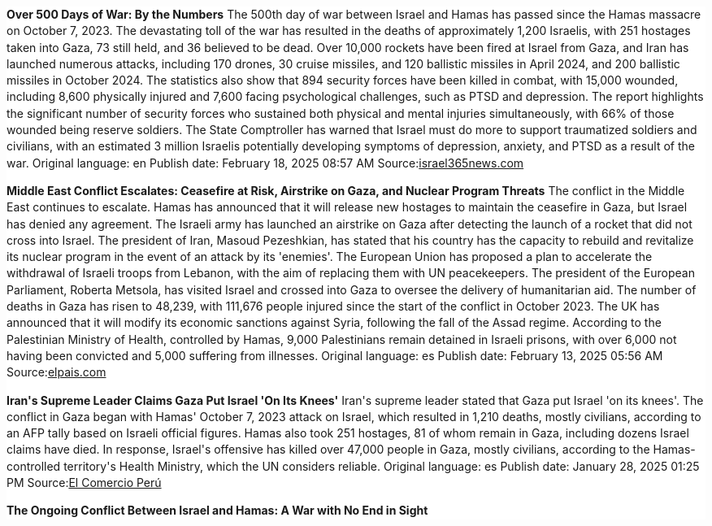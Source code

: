 **Over 500 Days of War: By the Numbers**
The 500th day of war between Israel and Hamas has passed since the Hamas massacre on October 7, 2023. The devastating toll of the war has resulted in the deaths of approximately 1,200 Israelis, with 251 hostages taken into Gaza, 73 still held, and 36 believed to be dead. Over 10,000 rockets have been fired at Israel from Gaza, and Iran has launched numerous attacks, including 170 drones, 30 cruise missiles, and 120 ballistic missiles in April 2024, and 200 ballistic missiles in October 2024. The statistics also show that 894 security forces have been killed in combat, with 15,000 wounded, including 8,600 physically injured and 7,600 facing psychological challenges, such as PTSD and depression. The report highlights the significant number of security forces who sustained both physical and mental injuries simultaneously, with 66% of those wounded being reserve soldiers. The State Comptroller has warned that Israel must do more to support traumatized soldiers and civilians, with an estimated 3 million Israelis potentially developing symptoms of depression, anxiety, and PTSD as a result of the war.
Original language: en
Publish date: February 18, 2025 08:57 AM
Source:[israel365news.com](https://israel365news.com/400472/500-days-of-war-by-the-numbers/)

**Middle East Conflict Escalates: Ceasefire at Risk, Airstrike on Gaza, and Nuclear Program Threats**
The conflict in the Middle East continues to escalate. Hamas has announced that it will release new hostages to maintain the ceasefire in Gaza, but Israel has denied any agreement. The Israeli army has launched an airstrike on Gaza after detecting the launch of a rocket that did not cross into Israel. The president of Iran, Masoud Pezeshkian, has stated that his country has the capacity to rebuild and revitalize its nuclear program in the event of an attack by its 'enemies'. The European Union has proposed a plan to accelerate the withdrawal of Israeli troops from Lebanon, with the aim of replacing them with UN peacekeepers. The president of the European Parliament, Roberta Metsola, has visited Israel and crossed into Gaza to oversee the delivery of humanitarian aid. The number of deaths in Gaza has risen to 48,239, with 111,676 people injured since the start of the conflict in October 2023. The UK has announced that it will modify its economic sanctions against Syria, following the fall of the Assad regime. According to the Palestinian Ministry of Health, controlled by Hamas, 9,000 Palestinians remain detained in Israeli prisons, with over 6,000 not having been convicted and 5,000 suffering from illnesses.
Original language: es
Publish date: February 13, 2025 05:56 AM
Source:[elpais.com](https://elpais.com/internacional/2025-02-13/el-alto-el-fuego-en-gaza-en-directo.html)

**Iran's Supreme Leader Claims Gaza Put Israel 'On Its Knees'**
Iran's supreme leader stated that Gaza put Israel 'on its knees'. The conflict in Gaza began with Hamas' October 7, 2023 attack on Israel, which resulted in 1,210 deaths, mostly civilians, according to an AFP tally based on Israeli official figures. Hamas also took 251 hostages, 81 of whom remain in Gaza, including dozens Israel claims have died. In response, Israel's offensive has killed over 47,000 people in Gaza, mostly civilians, according to the Hamas-controlled territory's Health Ministry, which the UN considers reliable.
Original language: es
Publish date: January 28, 2025 01:25 PM
Source:[El Comercio Perú](https://elcomercio.pe/mundo/oriente-medio/guerra-israel-hamas-lider-supremo-irani-ali-jamenei-dice-que-gaza-puso-a-israel-de-rodillas-palestina-franja-de-gaza-benjamin-netanyahu-ultimas-noticia/)

**The Ongoing Conflict Between Israel and Hamas: A War with No End in Sight**